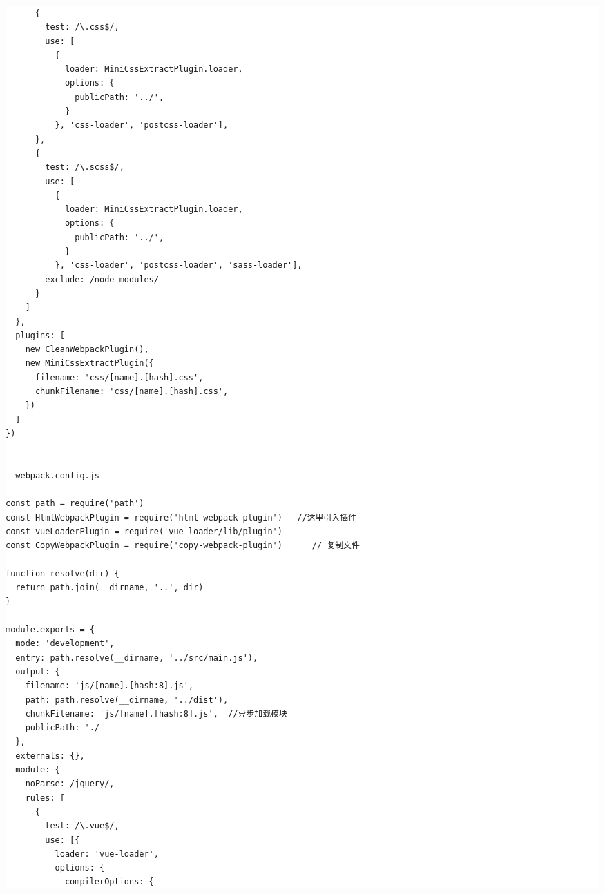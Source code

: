 ```
      {
        test: /\.css$/,
        use: [
          {
            loader: MiniCssExtractPlugin.loader,
            options: {
              publicPath: '../',
            }
          }, 'css-loader', 'postcss-loader'],
      },
      {
        test: /\.scss$/,
        use: [
          {
            loader: MiniCssExtractPlugin.loader,
            options: {
              publicPath: '../',
            }
          }, 'css-loader', 'postcss-loader', 'sass-loader'],
        exclude: /node_modules/
      }
    ]
  },
  plugins: [
    new CleanWebpackPlugin(),
    new MiniCssExtractPlugin({
      filename: 'css/[name].[hash].css',
      chunkFilename: 'css/[name].[hash].css',
    })
  ]
})


  webpack.config.js

const path = require('path')
const HtmlWebpackPlugin = require('html-webpack-plugin')   //这里引入插件
const vueLoaderPlugin = require('vue-loader/lib/plugin')
const CopyWebpackPlugin = require('copy-webpack-plugin')      // 复制文件

function resolve(dir) {
  return path.join(__dirname, '..', dir)
}

module.exports = {
  mode: 'development',
  entry: path.resolve(__dirname, '../src/main.js'),
  output: {
    filename: 'js/[name].[hash:8].js',
    path: path.resolve(__dirname, '../dist'),
    chunkFilename: 'js/[name].[hash:8].js',  //异步加载模块
    publicPath: './'
  },
  externals: {},
  module: {
    noParse: /jquery/,
    rules: [
      {
        test: /\.vue$/,
        use: [{
          loader: 'vue-loader',
          options: {
            compilerOptions: {
```